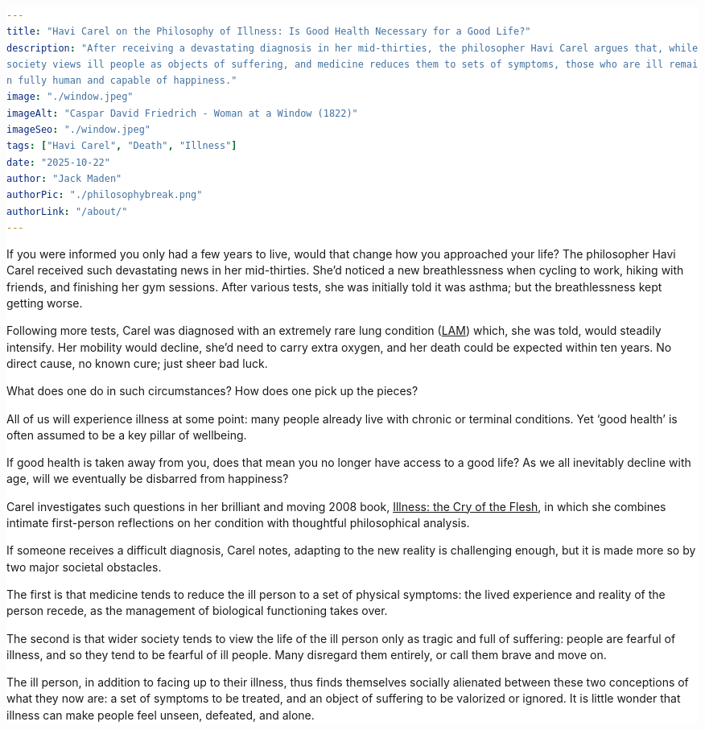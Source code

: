 ```yaml
---
title: "Havi Carel on the Philosophy of Illness: Is Good Health Necessary for a Good Life?"
description: "After receiving a devastating diagnosis in her mid-thirties, the philosopher Havi Carel argues that, while society views ill people as objects of suffering, and medicine reduces them to sets of symptoms, those who are ill remain fully human and capable of happiness."
image: "./window.jpeg"
imageAlt: "Caspar David Friedrich - Woman at a Window (1822)"
imageSeo: "./window.jpeg"
tags: ["Havi Carel", "Death", "Illness"]
date: "2025-10-22"
author: "Jack Maden"
authorPic: "./philosophybreak.png"
authorLink: "/about/"
---
```


<span class="big-letter">I</span>f you were informed you only had a few years to live, would that change how you approached your life? The philosopher Havi Carel received such devastating news in her mid-thirties. She’d noticed a new breathlessness when cycling to work, hiking with friends, and finishing her gym sessions. After various tests, she was initially told it was asthma; but the breathlessness kept getting worse.

Following more tests, Carel was diagnosed with an extremely rare lung condition ([LAM](https://www.thelamfoundation.org/learn-about-lam/what-is-lam/)) which, she was told, would steadily intensify. Her mobility would decline, she’d need to carry extra oxygen, and her death could be expected within ten years. No direct cause, no known cure; just sheer bad luck.

What does one do in such circumstances? How does one pick up the pieces? 

All of us will experience illness at some point: many people already live with chronic or terminal conditions. Yet ‘good health’ is often assumed to be a key pillar of wellbeing.

If good health is taken away from you, does that mean you no longer have access to a good life? As we all inevitably decline with age, will we eventually be disbarred from happiness?

Carel investigates such questions in her brilliant and moving 2008 book, <a target="_blank" rel="noopener noreferrer sponsored" href="https://amzn.to/3W3T4EH">Illness: the Cry of the Flesh</a>, in which she combines intimate first-person reflections on her condition with thoughtful philosophical analysis.

If someone receives a difficult diagnosis, Carel notes, adapting to the new reality is challenging enough, but it is made more so by two major societal obstacles.

The first is that medicine tends to reduce the ill person to a set of physical symptoms: the lived experience and reality of the person recede, as the management of biological functioning takes over.

The second is that wider society tends to view the life of the ill person only as tragic and full of suffering: people are fearful of illness, and so they tend to be fearful of ill people. Many disregard them entirely, or call them brave and move on. 

The ill person, in addition to facing up to their illness, thus finds themselves socially alienated between these two conceptions of what they now are: a set of symptoms to be treated, and an object of suffering to be valorized or ignored. It is little wonder that illness can make people feel unseen, defeated, and alone.
